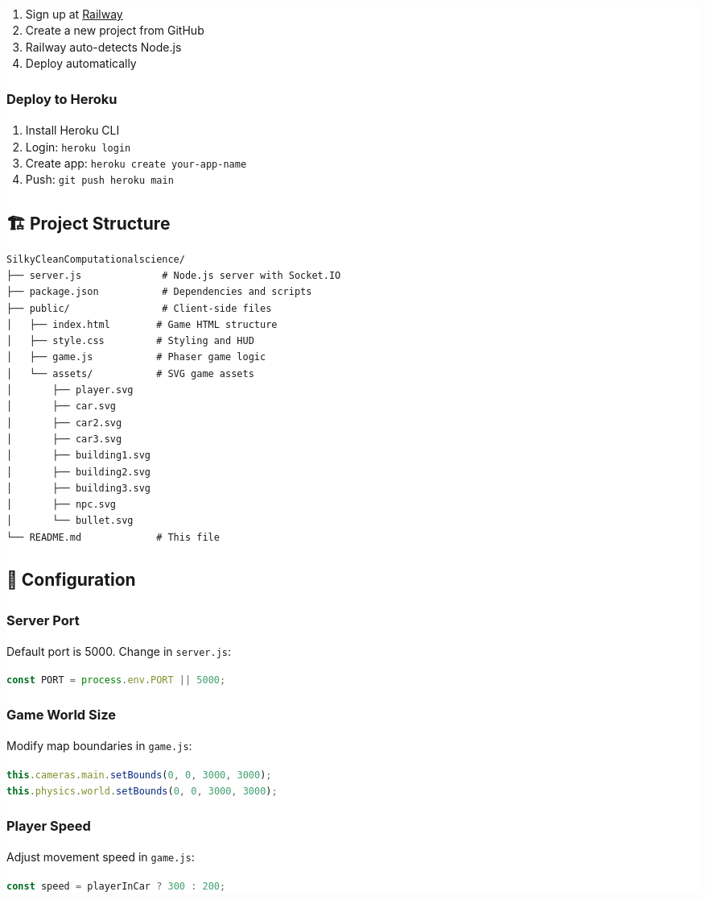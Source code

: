 1. Sign up at [Railway](https://railway.app)
2. Create a new project from GitHub
3. Railway auto-detects Node.js
4. Deploy automatically

### Deploy to Heroku

1. Install Heroku CLI
2. Login: `heroku login`
3. Create app: `heroku create your-app-name`
4. Push: `git push heroku main`

## 🏗️ Project Structure

```
SilkyCleanComputationalscience/
├── server.js              # Node.js server with Socket.IO
├── package.json           # Dependencies and scripts
├── public/                # Client-side files
│   ├── index.html        # Game HTML structure
│   ├── style.css         # Styling and HUD
│   ├── game.js           # Phaser game logic
│   └── assets/           # SVG game assets
│       ├── player.svg
│       ├── car.svg
│       ├── car2.svg
│       ├── car3.svg
│       ├── building1.svg
│       ├── building2.svg
│       ├── building3.svg
│       ├── npc.svg
│       └── bullet.svg
└── README.md             # This file
```

## 🔧 Configuration

### Server Port
Default port is 5000. Change in `server.js`:
```javascript
const PORT = process.env.PORT || 5000;
```

### Game World Size
Modify map boundaries in `game.js`:
```javascript
this.cameras.main.setBounds(0, 0, 3000, 3000);
this.physics.world.setBounds(0, 0, 3000, 3000);
```

### Player Speed
Adjust movement speed in `game.js`:
```javascript
const speed = playerInCar ? 300 : 200;
```
